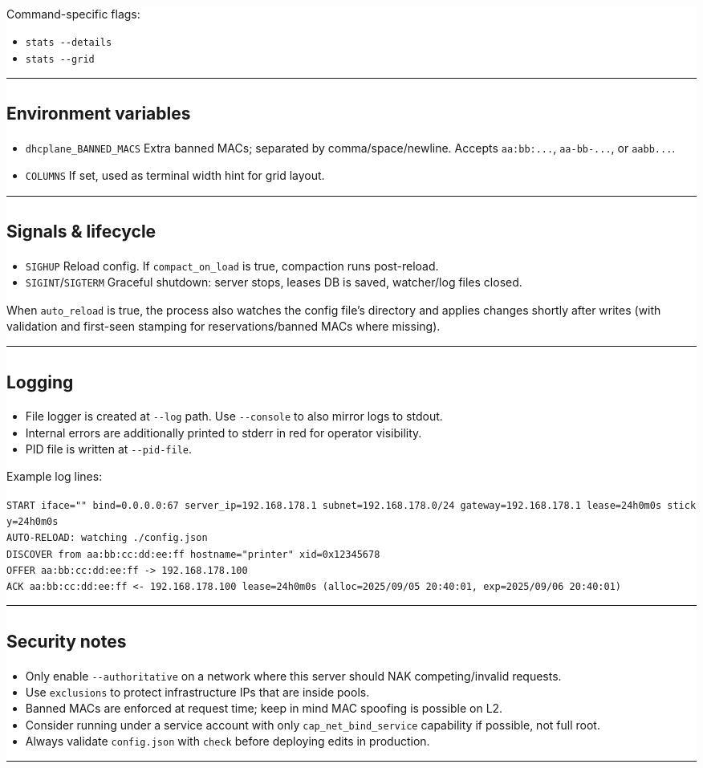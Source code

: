Command-specific flags:

- `stats --details`
- `stats --grid`

---

## Environment variables

- `dhcplane_BANNED_MACS`
  Extra banned MACs; separated by comma/space/newline. Accepts `aa:bb:...`, `aa-bb-...`, or `aabb...`.

- `COLUMNS`
  If set, used as terminal width hint for grid layout.

---

## Signals & lifecycle

- `SIGHUP`
  Reload config. If `compact_on_load` is true, compaction runs post-reload.
- `SIGINT`/`SIGTERM`
  Graceful shutdown: server stops, leases DB is saved, watcher/log files closed.

When `auto_reload` is true, the process also watches the config file’s directory and applies changes shortly after writes (with validation and first-seen stamping for reservations/banned MACs where missing).

---

## Logging

- File logger is created at `--log` path. Use `--console` to also mirror logs to stdout.
- Internal errors are additionally printed to stderr in red for operator visibility.
- PID file is written at `--pid-file`.

Example log lines:

```log
START iface="" bind=0.0.0.0:67 server_ip=192.168.178.1 subnet=192.168.178.0/24 gateway=192.168.178.1 lease=24h0m0s sticky=24h0m0s
AUTO-RELOAD: watching ./config.json
DISCOVER from aa:bb:cc:dd:ee:ff hostname="printer" xid=0x12345678
OFFER aa:bb:cc:dd:ee:ff -> 192.168.178.100
ACK aa:bb:cc:dd:ee:ff <- 192.168.178.100 lease=24h0m0s (alloc=2025/09/05 20:40:01, exp=2025/09/06 20:40:01)
```

---

## Security notes

- Only enable `--authoritative` on a network where this server should NAK competing/invalid requests.
- Use `exclusions` to protect infrastructure IPs that are inside pools.
- Banned MACs are enforced at request time; keep in mind MAC spoofing is possible on L2.
- Consider running under a service account with only `cap_net_bind_service` capability if possible, not full root.
- Always validate `config.json` with `check` before deploying edits in production.

---